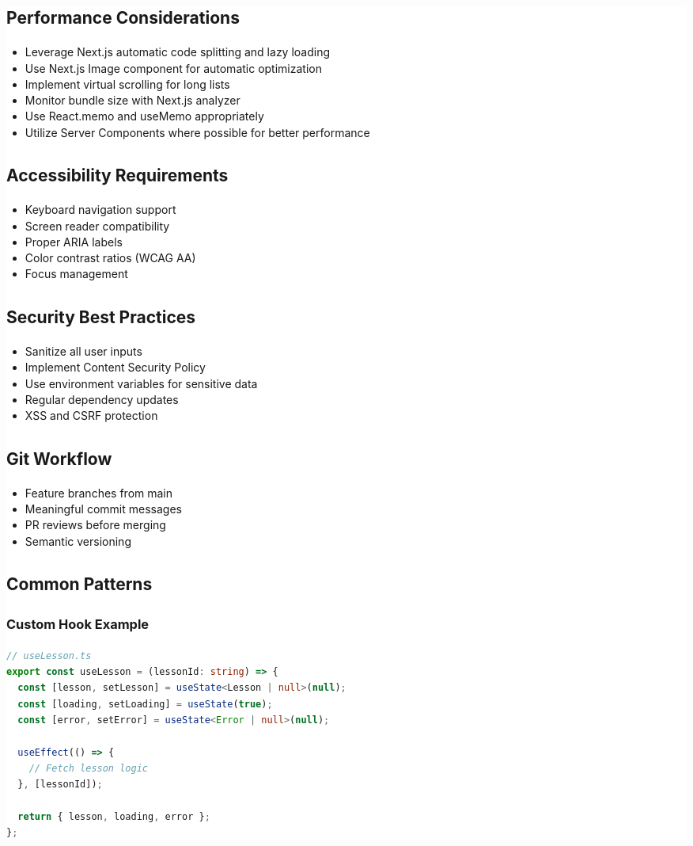 ## Performance Considerations

- Leverage Next.js automatic code splitting and lazy loading
- Use Next.js Image component for automatic optimization
- Implement virtual scrolling for long lists
- Monitor bundle size with Next.js analyzer
- Use React.memo and useMemo appropriately
- Utilize Server Components where possible for better performance

## Accessibility Requirements

- Keyboard navigation support
- Screen reader compatibility
- Proper ARIA labels
- Color contrast ratios (WCAG AA)
- Focus management

## Security Best Practices

- Sanitize all user inputs
- Implement Content Security Policy
- Use environment variables for sensitive data
- Regular dependency updates
- XSS and CSRF protection

## Git Workflow

- Feature branches from main
- Meaningful commit messages
- PR reviews before merging
- Semantic versioning

## Common Patterns

### Custom Hook Example

```typescript
// useLesson.ts
export const useLesson = (lessonId: string) => {
  const [lesson, setLesson] = useState<Lesson | null>(null);
  const [loading, setLoading] = useState(true);
  const [error, setError] = useState<Error | null>(null);

  useEffect(() => {
    // Fetch lesson logic
  }, [lessonId]);

  return { lesson, loading, error };
};
```
